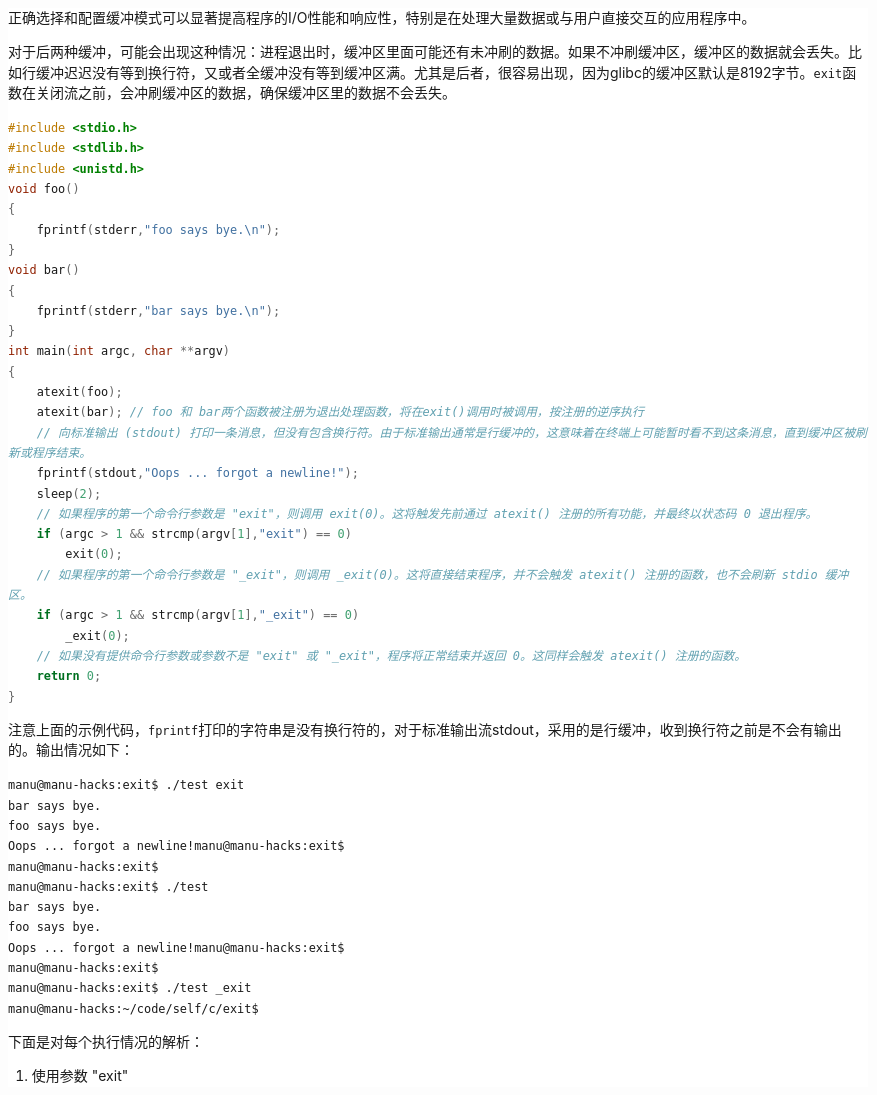 正确选择和配置缓冲模式可以显著提高程序的I/O性能和响应性，特别是在处理大量数据或与用户直接交互的应用程序中。

对于后两种缓冲，可能会出现这种情况：进程退出时，缓冲区里面可能还有未冲刷的数据。如果不冲刷缓冲区，缓冲区的数据就会丢失。比如行缓冲迟迟没有等到换行符，又或者全缓冲没有等到缓冲区满。尤其是后者，很容易出现，因为glibc的缓冲区默认是8192字节。`exit`函数在关闭流之前，会冲刷缓冲区的数据，确保缓冲区里的数据不会丢失。

```c
#include <stdio.h>
#include <stdlib.h>
#include <unistd.h>
void foo()
{
    fprintf(stderr,"foo says bye.\n");
}
void bar()
{
    fprintf(stderr,"bar says bye.\n");
}
int main(int argc, char **argv)
{
    atexit(foo);
    atexit(bar); // foo 和 bar两个函数被注册为退出处理函数，将在exit()调用时被调用，按注册的逆序执行
    // 向标准输出 (stdout) 打印一条消息，但没有包含换行符。由于标准输出通常是行缓冲的，这意味着在终端上可能暂时看不到这条消息，直到缓冲区被刷新或程序结束。
    fprintf(stdout,"Oops ... forgot a newline!"); 
    sleep(2);
    // 如果程序的第一个命令行参数是 "exit"，则调用 exit(0)。这将触发先前通过 atexit() 注册的所有功能，并最终以状态码 0 退出程序。
    if (argc > 1 && strcmp(argv[1],"exit") == 0)
        exit(0);
    // 如果程序的第一个命令行参数是 "_exit"，则调用 _exit(0)。这将直接结束程序，并不会触发 atexit() 注册的函数，也不会刷新 stdio 缓冲区。
    if (argc > 1 && strcmp(argv[1],"_exit") == 0)
        _exit(0);
    // 如果没有提供命令行参数或参数不是 "exit" 或 "_exit"，程序将正常结束并返回 0。这同样会触发 atexit() 注册的函数。
    return 0;
}
```

注意上面的示例代码，`fprintf`打印的字符串是没有换行符的，对于标准输出流stdout，采用的是行缓冲，收到换行符之前是不会有输出的。输出情况如下：

```shell
manu@manu-hacks:exit$ ./test exit
bar says bye.
foo says bye.
Oops ... forgot a newline!manu@manu-hacks:exit$
manu@manu-hacks:exit$
manu@manu-hacks:exit$ ./test
bar says bye.
foo says bye.
Oops ... forgot a newline!manu@manu-hacks:exit$
manu@manu-hacks:exit$
manu@manu-hacks:exit$ ./test _exit
manu@manu-hacks:~/code/self/c/exit$
```

下面是对每个执行情况的解析：

1. 使用参数 "exit"
